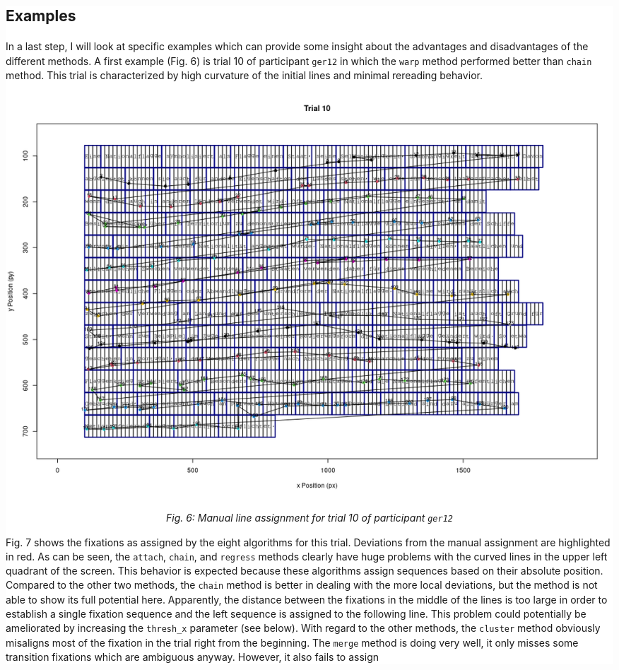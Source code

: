 ## Examples

In a last step, I will look at specific examples which can provide some
insight about the advantages and disadvantages of the different methods.
A first example (Fig. 6) is trial 10 of participant `ger12` in which the
`warp` method performed better than `chain` method. This trial is
characterized by high curvature of the initial lines and minimal
rereading behavior.

<div class="figure" style="text-align: center">

<img src="CompareAlgorithms_files/figure-gfm/gold1-1.png" alt="*Fig. 6: Manual line assignment for trial 10 of participant `ger12`*"  />

<p class="caption">

*Fig. 6: Manual line assignment for trial 10 of participant `ger12`*

</p>

</div>

Fig. 7 shows the fixations as assigned by the eight algorithms for this
trial. Deviations from the manual assignment are highlighted in red. As
can be seen, the `attach`, `chain`, and `regress` methods clearly have
huge problems with the curved lines in the upper left quadrant of the
screen. This behavior is expected because these algorithms assign
sequences based on their absolute position. Compared to the other two
methods, the `chain` method is better in dealing with the more local
deviations, but the method is not able to show its full potential here.
Apparently, the distance between the fixations in the middle of the
lines is too large in order to establish a single fixation sequence and
the left sequence is assigned to the following line. This problem could
potentially be ameliorated by increasing the `thresh_x` parameter (see
below). With regard to the other methods, the `cluster` method obviously
misaligns most of the fixation in the trial right from the beginning.
The `merge` method is doing very well, it only misses some transition
fixations which are ambiguous anyway. However, it also fails to assign